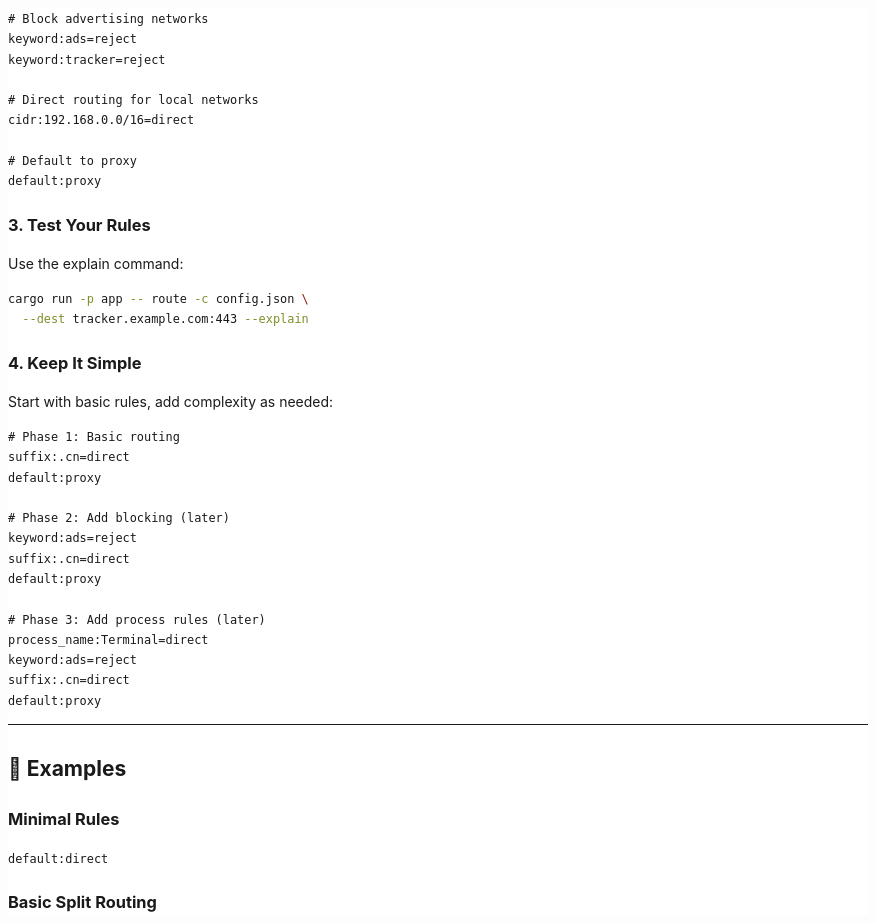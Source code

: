 ```
# Block advertising networks
keyword:ads=reject
keyword:tracker=reject

# Direct routing for local networks
cidr:192.168.0.0/16=direct

# Default to proxy
default:proxy
```

### 3. Test Your Rules

Use the explain command:

```bash
cargo run -p app -- route -c config.json \
  --dest tracker.example.com:443 --explain
```

### 4. Keep It Simple

Start with basic rules, add complexity as needed:

```
# Phase 1: Basic routing
suffix:.cn=direct
default:proxy

# Phase 2: Add blocking (later)
keyword:ads=reject
suffix:.cn=direct
default:proxy

# Phase 3: Add process rules (later)
process_name:Terminal=direct
keyword:ads=reject
suffix:.cn=direct
default:proxy
```

---

## 📖 Examples

### Minimal Rules

```
default:direct
```

### Basic Split Routing
